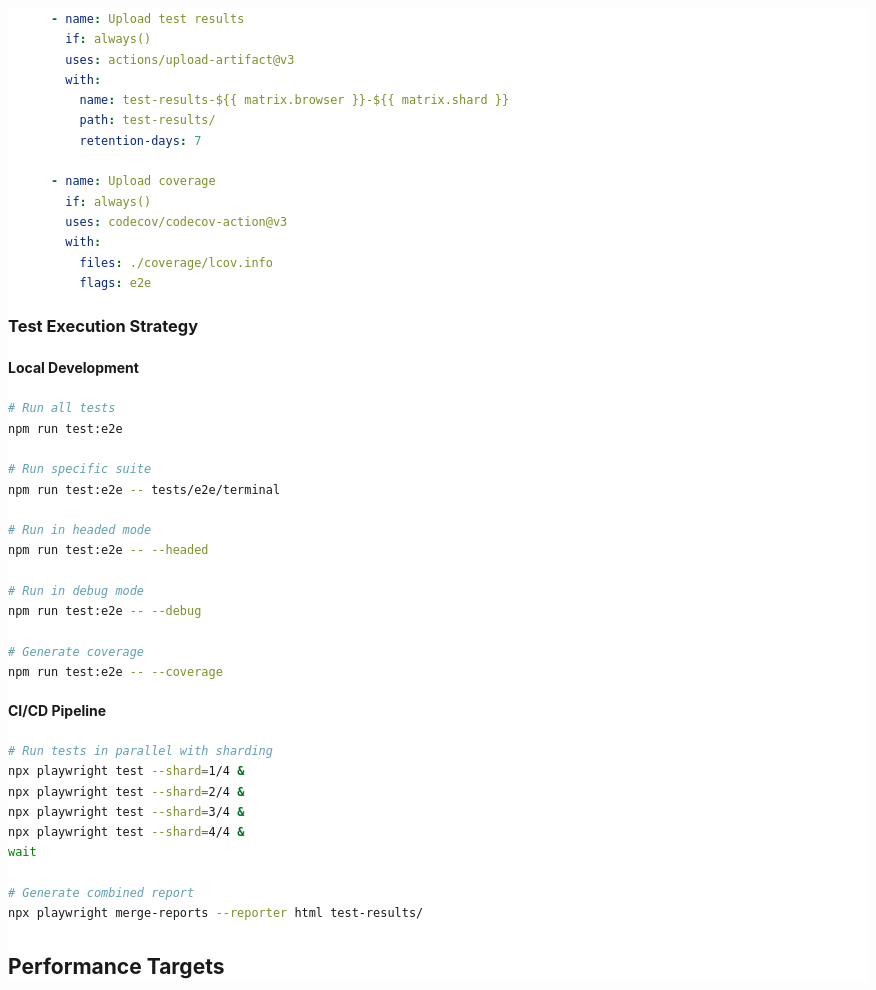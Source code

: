 ```yaml
      - name: Upload test results
        if: always()
        uses: actions/upload-artifact@v3
        with:
          name: test-results-${{ matrix.browser }}-${{ matrix.shard }}
          path: test-results/
          retention-days: 7

      - name: Upload coverage
        if: always()
        uses: codecov/codecov-action@v3
        with:
          files: ./coverage/lcov.info
          flags: e2e
```

### Test Execution Strategy

#### Local Development
```bash
# Run all tests
npm run test:e2e

# Run specific suite
npm run test:e2e -- tests/e2e/terminal

# Run in headed mode
npm run test:e2e -- --headed

# Run in debug mode
npm run test:e2e -- --debug

# Generate coverage
npm run test:e2e -- --coverage
```

#### CI/CD Pipeline
```bash
# Run tests in parallel with sharding
npx playwright test --shard=1/4 &
npx playwright test --shard=2/4 &
npx playwright test --shard=3/4 &
npx playwright test --shard=4/4 &
wait

# Generate combined report
npx playwright merge-reports --reporter html test-results/
```

## Performance Targets

